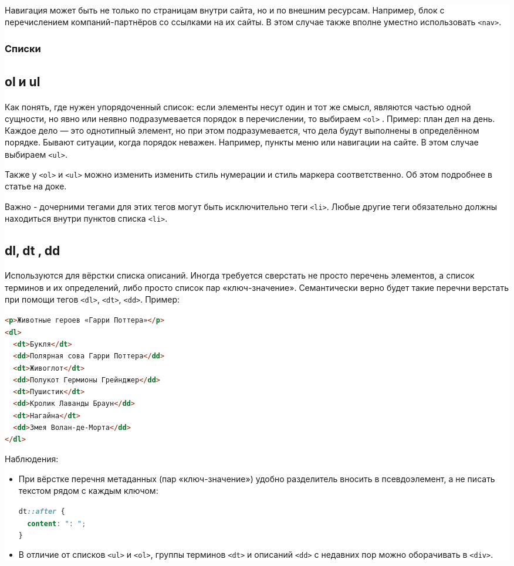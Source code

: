 Навигация может быть не только по страницам внутри сайта, но и по внешним ресурсам. Например, блок с перечислением компаний-партнёров со ссылками на их сайты. В этом случае также вполне уместно использовать `<nav>`.

### Списки

## ol и ul

Как понять, где нужен упорядоченный список: если элементы несут один и тот же смысл, являются частью одной сущности, но явно или неявно подразумевается порядок в перечислении, то выбираем `<ol>` . Пример: план дел на день. Каждое дело — это однотипный элемент, но при этом подразумевается, что дела будут выполнены в определённом порядке. Бывают ситуации, когда порядок неважен. Например, пункты меню или навигации на сайте. В этом случае выбираем `<ul>`.

Также у `<ol>` и `<ul>` можно изменить изменить стиль нумерации и стиль маркера соответственно. Об этом подробнее в статье на доке.

Важно - дочерними тегами для этих тегов могут быть исключительно теги `<li>`. Любые другие теги обязательно должны находиться внутри пунктов списка `<li>`.

## dl, dt , dd

Используются для вёрстки списка описаний. Иногда требуется сверстать не просто перечень элементов, а список терминов и их определений, либо просто список пар «ключ-значение». Семантически верно будет такие перечни верстать при помощи тегов `<dl>`, `<dt>`, `<dd>`. Пример:

```html
<p>Животные героев «Гарри Поттера»</p>
<dl>
  <dt>Букля</dt>
  <dd>Полярная сова Гарри Поттера</dd>
  <dt>Живоглот</dt>
  <dd>Полукот Гермионы Грейнджер</dd>
  <dt>Пушистик</dt>
  <dd>Кролик Лаванды Браун</dd>
  <dt>Нагайна</dt>
  <dd>Змея Волан-де-Морта</dd>
</dl>
```

Наблюдения:

- При вёрстке перечня метаданных (пар «ключ-значение») удобно разделитель вносить в псевдоэлемент, а не писать текстом рядом с каждым ключом:

  ```css
  dt::after {
    content: ": ";
  }
  ```

- В отличие от списков `<ul>` и `<ol>`, группы терминов `<dt>` и описаний `<dd>` с недавних пор можно оборачивать в `<div>`.
